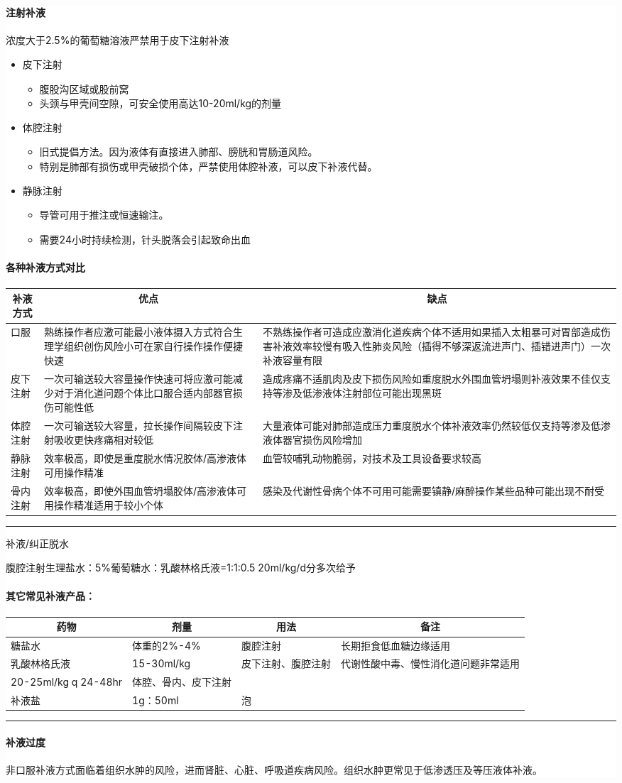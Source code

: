 #### 注射补液

浓度大于2.5%的葡萄糖溶液严禁用于皮下注射补液

- 皮下注射

  - 腹股沟区域或股前窝
  - 头颈与甲壳间空隙，可安全使用高达10-20ml/kg的剂量

- 体腔注射

  - 旧式提倡方法。因为液体有直接进入肺部、膀胱和胃肠道风险。
  - 特别是肺部有损伤或甲壳破损个体，严禁使用体腔补液，可以皮下补液代替。

- 静脉注射

  - 导管可用于推注或恒速输注。

  - 需要24小时持续检测，针头脱落会引起致命出血


#### 各种补液方式对比

| 补液方式 | 优点                                                     | 缺点                                                     |
| ------------ | ------------------------------------------------------------ | ------------------------------------------------------------ |
| 口服     | 熟练操作者应激可能最小液体摄入方式符合生理学组织创伤风险小可在家自行操作操作便捷快速 | 不熟练操作者可造成应激消化道疾病个体不适用如果插入太粗暴可对胃部造成伤害补液效率较慢有吸入性肺炎风险（插得不够深返流进声门、插错进声门）一次补液容量有限 |
| 皮下注射 | 一次可输送较大容量操作快速可将应激可能减少对于消化道问题个体比口服合适内部器官损伤可能性低 | 造成疼痛不适肌肉及皮下损伤风险如重度脱水外围血管坍塌则补液效果不佳仅支持等渗及低渗液体注射部位可能出现黑斑 |
| 体腔注射 | 一次可输送较大容量，拉长操作间隔较皮下注射吸收更快疼痛相对较低 | 大量液体可能对肺部造成压力重度脱水个体补液效率仍然较低仅支持等渗及低渗液体器官损伤风险增加 |
| 静脉注射 | 效率极高，即使是重度脱水情况胶体/高渗液体可用操作精准        | 血管较哺乳动物脆弱，对技术及工具设备要求较高                 |
| 骨内注射 | 效率极高，即使外围血管坍塌胶体/高渗液体可用操作精准适用于较小个体 | 感染及代谢性骨病个体不可用可能需要镇静/麻醉操作某些品种可能出现不耐受 |

------

补液/纠正脱水

腹腔注射生理盐水：5%葡萄糖水：乳酸林格氏液=1:1:0.5 20ml/kg/d分多次给予

#### 其它常见补液产品：

| 药物             | 剂量             | 用法           | 备注                             |
| -------------------- | -------------------- | ------------------ | ------------------------------------ |
| 糖盐水               | 体重的2%-4%          | 腹腔注射           | 长期拒食低血糖边缘适用               |
| 乳酸林格氏液         | 15-30ml/kg           | 皮下注射、腹腔注射 | 代谢性酸中毒、慢性消化道问题非常适用 |
| 20-25ml/kg q 24-48hr | 体腔、骨内、皮下注射 |                    |                                      |
| 补液盐               | 1g：50ml             | 泡                 |                                      |

------

#### 补液过度

非口服补液方式面临着组织水肿的风险，进而肾脏、心脏、呼吸道疾病风险。组织水肿更常见于低渗透压及等压液体补液。
